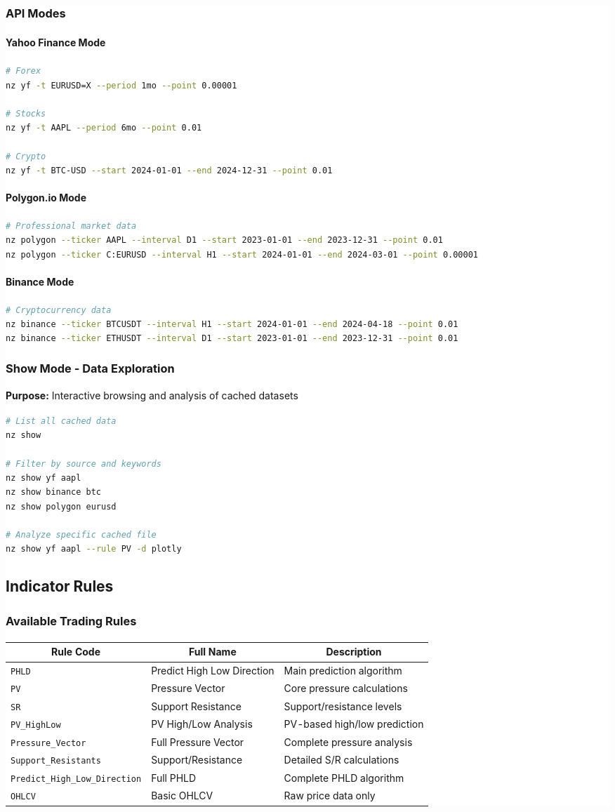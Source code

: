 ### API Modes

#### Yahoo Finance Mode
```bash
# Forex
nz yf -t EURUSD=X --period 1mo --point 0.00001

# Stocks
nz yf -t AAPL --period 6mo --point 0.01

# Crypto
nz yf -t BTC-USD --start 2024-01-01 --end 2024-12-31 --point 0.01
```

#### Polygon.io Mode
```bash
# Professional market data
nz polygon --ticker AAPL --interval D1 --start 2023-01-01 --end 2023-12-31 --point 0.01
nz polygon --ticker C:EURUSD --interval H1 --start 2024-01-01 --end 2024-03-01 --point 0.00001
```

#### Binance Mode
```bash
# Cryptocurrency data
nz binance --ticker BTCUSDT --interval H1 --start 2024-01-01 --end 2024-04-18 --point 0.01
nz binance --ticker ETHUSDT --interval D1 --start 2023-01-01 --end 2023-12-31 --point 0.01
```

### Show Mode - Data Exploration
**Purpose:** Interactive browsing and analysis of cached datasets

```bash
# List all cached data
nz show

# Filter by source and keywords
nz show yf aapl
nz show binance btc
nz show polygon eurusd

# Analyze specific cached file
nz show yf aapl --rule PV -d plotly
```

## Indicator Rules

### Available Trading Rules

| Rule Code | Full Name | Description |
|-----------|-----------|-------------|
| `PHLD` | Predict High Low Direction | Main prediction algorithm |
| `PV` | Pressure Vector | Core pressure calculations |
| `SR` | Support Resistance | Support/resistance levels |
| `PV_HighLow` | PV High/Low Analysis | PV-based high/low prediction |
| `Pressure_Vector` | Full Pressure Vector | Complete pressure analysis |
| `Support_Resistants` | Support/Resistance | Detailed S/R calculations |
| `Predict_High_Low_Direction` | Full PHLD | Complete PHLD algorithm |
| `OHLCV` | Basic OHLCV | Raw price data only |